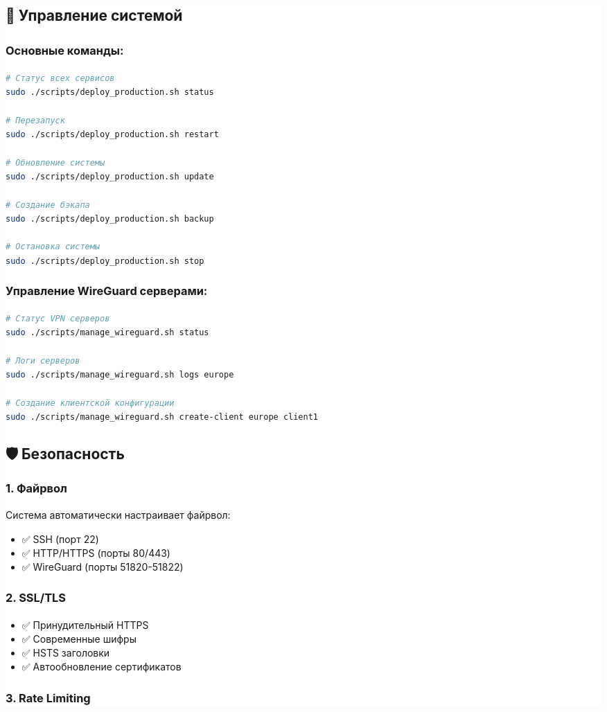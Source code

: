 ## 🔄 Управление системой

### Основные команды:

```bash
# Статус всех сервисов
sudo ./scripts/deploy_production.sh status

# Перезапуск
sudo ./scripts/deploy_production.sh restart

# Обновление системы
sudo ./scripts/deploy_production.sh update

# Создание бэкапа
sudo ./scripts/deploy_production.sh backup

# Остановка системы
sudo ./scripts/deploy_production.sh stop
```

### Управление WireGuard серверами:

```bash
# Статус VPN серверов
sudo ./scripts/manage_wireguard.sh status

# Логи серверов
sudo ./scripts/manage_wireguard.sh logs europe

# Создание клиентской конфигурации
sudo ./scripts/manage_wireguard.sh create-client europe client1
```

## 🛡️ Безопасность

### 1. Файрвол

Система автоматически настраивает файрвол:
- ✅ SSH (порт 22)
- ✅ HTTP/HTTPS (порты 80/443)
- ✅ WireGuard (порты 51820-51822)

### 2. SSL/TLS

- ✅ Принудительный HTTPS
- ✅ Современные шифры
- ✅ HSTS заголовки
- ✅ Автообновление сертификатов

### 3. Rate Limiting
